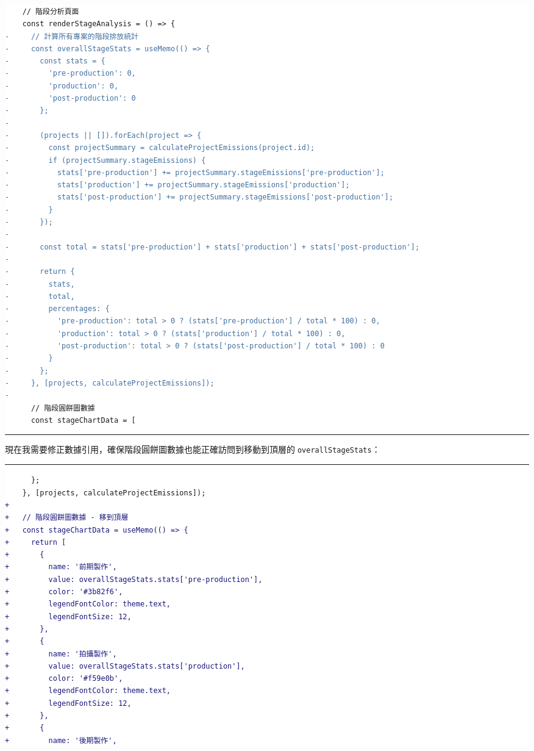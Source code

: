 ```diff
    // 階段分析頁面
    const renderStageAnalysis = () => {
-     // 計算所有專案的階段排放統計
-     const overallStageStats = useMemo(() => {
-       const stats = {
-         'pre-production': 0,
-         'production': 0,
-         'post-production': 0
-       };
-       
-       (projects || []).forEach(project => {
-         const projectSummary = calculateProjectEmissions(project.id);
-         if (projectSummary.stageEmissions) {
-           stats['pre-production'] += projectSummary.stageEmissions['pre-production'];
-           stats['production'] += projectSummary.stageEmissions['production'];
-           stats['post-production'] += projectSummary.stageEmissions['post-production'];
-         }
-       });
-       
-       const total = stats['pre-production'] + stats['production'] + stats['post-production'];
-       
-       return {
-         stats,
-         total,
-         percentages: {
-           'pre-production': total > 0 ? (stats['pre-production'] / total * 100) : 0,
-           'production': total > 0 ? (stats['production'] / total * 100) : 0,
-           'post-production': total > 0 ? (stats['post-production'] / total * 100) : 0
-         }
-       };
-     }, [projects, calculateProjectEmissions]);
- 
      // 階段圓餅圖數據
      const stageChartData = [
```

---

現在我需要修正數據引用，確保階段圓餅圖數據也能正確訪問到移動到頂層的 `overallStageStats`：

---

```diff
      };
    }, [projects, calculateProjectEmissions]);
+ 
+   // 階段圓餅圖數據 - 移到頂層
+   const stageChartData = useMemo(() => {
+     return [
+       {
+         name: '前期製作',
+         value: overallStageStats.stats['pre-production'],
+         color: '#3b82f6',
+         legendFontColor: theme.text,
+         legendFontSize: 12,
+       },
+       {
+         name: '拍攝製作',
+         value: overallStageStats.stats['production'],
+         color: '#f59e0b',
+         legendFontColor: theme.text,
+         legendFontSize: 12,
+       },
+       {
+         name: '後期製作',
```